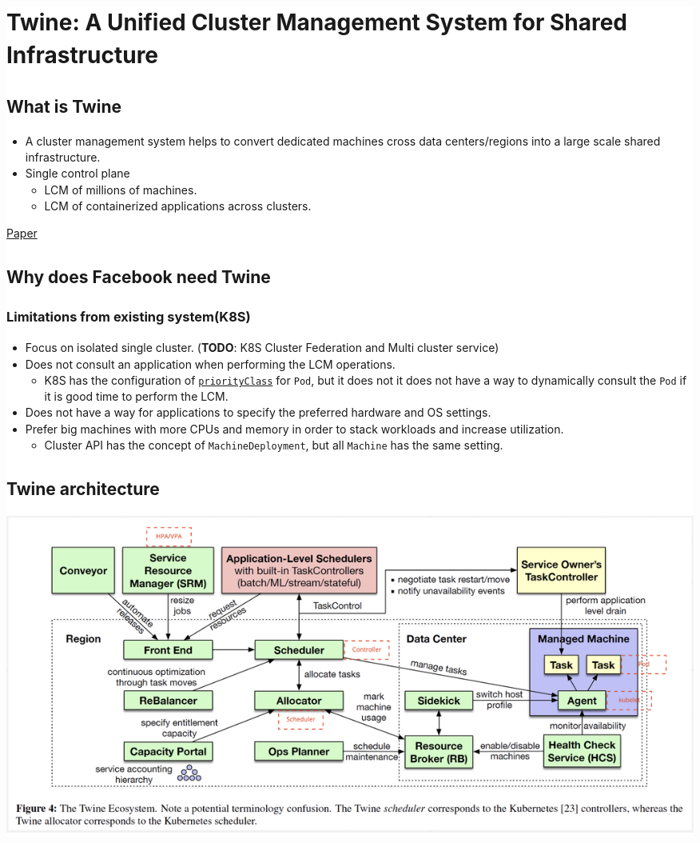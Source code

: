 # Twine: A Unified Cluster Management System for Shared Infrastructure

## What is Twine

- A cluster management system helps to convert dedicated machines cross data centers/regions into a large scale shared
  infrastructure.
- Single control plane
  - LCM of millions of machines.
  - LCM of containerized applications across clusters.

[Paper](resources/Twine-A-Unified-Cluster-Management-System-for-Shared-Infrastructure-v2.pdf)

## Why does Facebook need Twine

### Limitations from existing system(K8S)

- Focus on isolated single cluster. (**TODO**: K8S Cluster Federation and Multi cluster service)
- Does not consult an application when performing the LCM operations.
  - K8S has the configuration of [`priorityClass`](https://kubernetes.io/docs/concepts/configuration/pod-priority-preemption/) for `Pod`,
    but it does not it does not have a way to dynamically consult the `Pod` if it is good time to perform the LCM.
- Does not have a way for applications to specify the preferred hardware and OS settings.
- Prefer big machines with more CPUs and memory in order to stack workloads and increase utilization.
  - Cluster API has the concept of `MachineDeployment`, but all `Machine` has the same setting.

## Twine architecture

![architecture](resources/twine-architecture.png)
